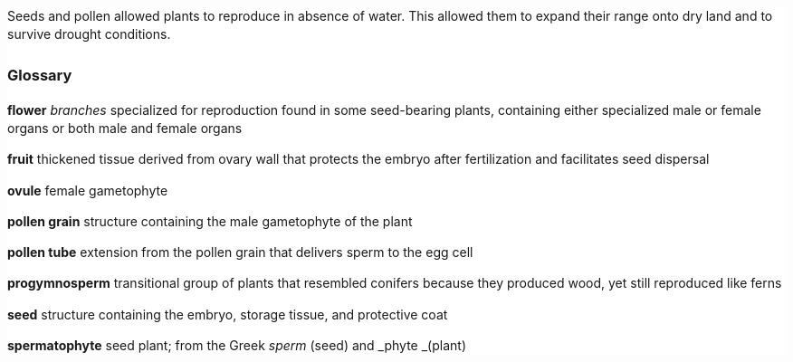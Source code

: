 Seeds and pollen allowed plants to reproduce in absence of water. This allowed them to expand their range onto dry land and to survive drought conditions.

### Glossary

**flower** _branches_ specialized for reproduction found in some seed-bearing plants, containing either specialized male or female organs or both male and female organs 

**fruit** thickened tissue derived from ovary wall that protects the embryo after fertilization and facilitates seed dispersal 

**ovule** female gametophyte 

**pollen grain** structure containing the male gametophyte of the plant 

**pollen tube** extension from the pollen grain that delivers sperm to the egg cell 

**progymnosperm** transitional group of plants that resembled conifers because they produced wood, yet still reproduced like ferns 

**seed** structure containing the embryo, storage tissue, and protective coat 

**spermatophyte** seed plant; from the Greek _sperm_ (seed) and _phyte _(plant) 

   [1]: https://cnx.org/resources/3a9e13217b77b8e2b1d4eb2592f88e5b69d877dc/Figure_B26_01_09.png
   [2]: https://cnx.org/resources/665fc71564a833f0007e0aecece46ad97be581c2/Figure_26_01_02.jpg
   [3]: https://cnx.org/resources/02d5edf4cddc8d886c1e8149fe1af59b5bf4bb89/Figure_26_01_03.jpg
   [4]: https://cnx.org/resources/cda31e8b43ec114d7b01e64b9065f6183513f797/Figure_26_01_04.jpg
   [5]: https://cnx.org/resources/89518c2294b372fb91bbcf88000a74500f25174c/Figure_26_01_05.jpg
   [6]: https://cnx.org/resources/8d0d6e42b8711e84b6c4d930f50f42f8bf56c12e/Figure_26_01_06.jpg

